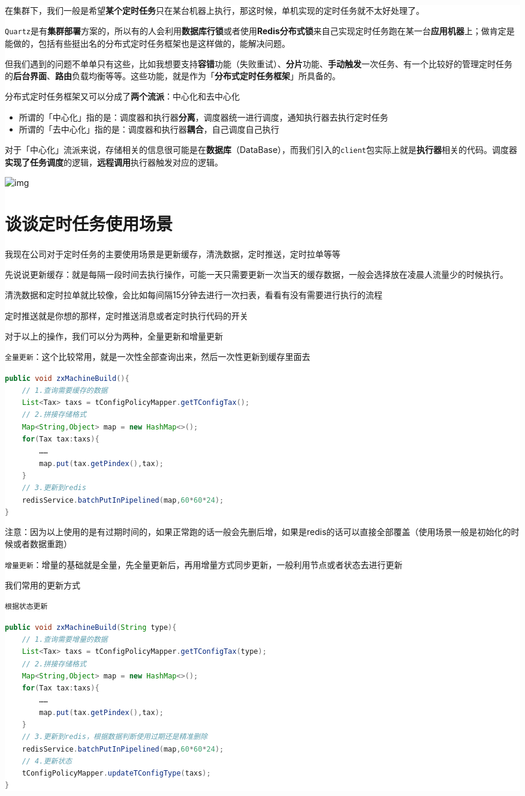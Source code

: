 在集群下，我们一般是希望**某个定时任务**只在某台机器上执行，那这时候，单机实现的定时任务就不太好处理了。

`Quartz`是有**集群部署**方案的，所以有的人会利用**数据库行锁**或者使用**Redis分布式锁**来自己实现定时任务跑在某一台**应用机器**上；做肯定是能做的，包括有些挺出名的分布式定时任务框架也是这样做的，能解决问题。

但我们遇到的问题不单单只有这些，比如我想要支持**容错**功能（失败重试）、**分片**功能、**手动触发**一次任务、有一个比较好的管理定时任务的**后台界面**、**路由**负载均衡等等。这些功能，就是作为「**分布式定时任务框架**」所具备的。

分布式定时任务框架又可以分成了**两个流派**：中心化和去中心化

- 所谓的「中心化」指的是：调度器和执行器**分离**，调度器统一进行调度，通知执行器去执行定时任务
- 所谓的「去中心化」指的是：调度器和执行器**耦合**，自己调度自己执行

对于「中心化」流派来说，存储相关的信息很可能是在**数据库**（DataBase），而我们引入的`client`包实际上就是**执行器**相关的代码。调度器**实现了任务调度**的逻辑，**远程调用**执行器触发对应的逻辑。

![img](https://p3-juejin.byteimg.com/tos-cn-i-k3u1fbpfcp/83ab16a6eb9d4e3aaa342834ba0caf5e~tplv-k3u1fbpfcp-zoom-in-crop-mark:1304:0:0:0.awebp)

# 谈谈定时任务使用场景

我现在公司对于定时任务的主要使用场景是更新缓存，清洗数据，定时推送，定时拉单等等

先说说更新缓存：就是每隔一段时间去执行操作，可能一天只需要更新一次当天的缓存数据，一般会选择放在凌晨人流量少的时候执行。

清洗数据和定时拉单就比较像，会比如每间隔15分钟去进行一次扫表，看看有没有需要进行执行的流程

定时推送就是你想的那样，定时推送消息或者定时执行代码的开关

对于以上的操作，我们可以分为两种，全量更新和增量更新

`全量更新`：这个比较常用，就是一次性全部查询出来，然后一次性更新到缓存里面去

```java
public void zxMachineBuild(){
	// 1.查询需要缓存的数据
    List<Tax> taxs = tConfigPolicyMapper.getTConfigTax();
    // 2.拼接存储格式
    Map<String,Object> map = new HashMap<>();
    for(Tax tax:taxs){
        ……
        map.put(tax.getPindex(),tax);
	}
    // 3.更新到redis
    redisService.batchPutInPipelined(map,60*60*24);
}
```

注意：因为以上使用的是有过期时间的，如果正常跑的话一般会先删后增，如果是redis的话可以直接全部覆盖（使用场景一般是初始化的时候或者数据重跑）

`增量更新`：增量的基础就是全量，先全量更新后，再用增量方式同步更新，一般利用节点或者状态去进行更新

我们常用的更新方式

`根据状态更新`

```java
public void zxMachineBuild(String type){
	// 1.查询需要增量的数据
    List<Tax> taxs = tConfigPolicyMapper.getTConfigTax(type);
    // 2.拼接存储格式
    Map<String,Object> map = new HashMap<>();
    for(Tax tax:taxs){
        ……
        map.put(tax.getPindex(),tax);
	}
    // 3.更新到redis，根据数据判断使用过期还是精准删除
    redisService.batchPutInPipelined(map,60*60*24);
    // 4.更新状态
    tConfigPolicyMapper.updateTConfigType(taxs);
}
```